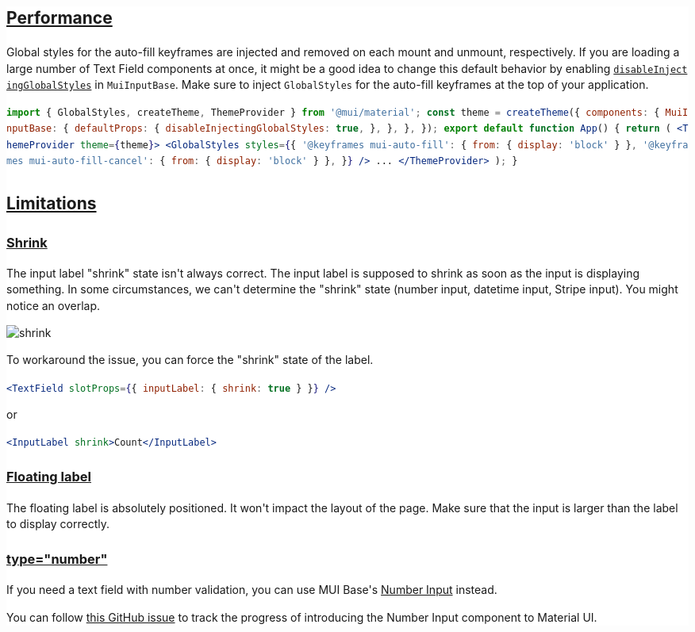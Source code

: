 ## [Performance](https://v6.mui.com/material-ui/all-components/#performance)

Global styles for the auto-fill keyframes are injected and removed on each mount and unmount, respectively. If you are loading a large number of Text Field components at once, it might be a good idea to change this default behavior by enabling [`disableInjectingGlobalStyles`](https://v6.mui.com/material-ui/api/input-base/#input-base-prop-disableInjectingGlobalStyles) in `MuiInputBase`. Make sure to inject `GlobalStyles` for the auto-fill keyframes at the top of your application.

```jsx
import { GlobalStyles, createTheme, ThemeProvider } from '@mui/material'; const theme = createTheme({ components: { MuiInputBase: { defaultProps: { disableInjectingGlobalStyles: true, }, }, }, }); export default function App() { return ( <ThemeProvider theme={theme}> <GlobalStyles styles={{ '@keyframes mui-auto-fill': { from: { display: 'block' } }, '@keyframes mui-auto-fill-cancel': { from: { display: 'block' } }, }} /> ... </ThemeProvider> ); }
```

## [Limitations](https://v6.mui.com/material-ui/all-components/#limitations)

### [Shrink](https://v6.mui.com/material-ui/all-components/#shrink)

The input label "shrink" state isn't always correct. The input label is supposed to shrink as soon as the input is displaying something. In some circumstances, we can't determine the "shrink" state (number input, datetime input, Stripe input). You might notice an overlap.

![shrink](https://v6.mui.com/static/images/text-fields/shrink.png)

To workaround the issue, you can force the "shrink" state of the label.

```jsx
<TextField slotProps={{ inputLabel: { shrink: true } }} />
```

or

```jsx
<InputLabel shrink>Count</InputLabel>
```

### [Floating label](https://v6.mui.com/material-ui/all-components/#floating-label)

The floating label is absolutely positioned. It won't impact the layout of the page. Make sure that the input is larger than the label to display correctly.

### [type="number"](https://v6.mui.com/material-ui/all-components/#type-quot-number-quot)

If you need a text field with number validation, you can use MUI Base's [Number Input](https://v6.mui.com/base-ui/react-number-input/) instead.

You can follow [this GitHub issue](https://github.com/mui/material-ui/issues/19154) to track the progress of introducing the Number Input component to Material UI.
